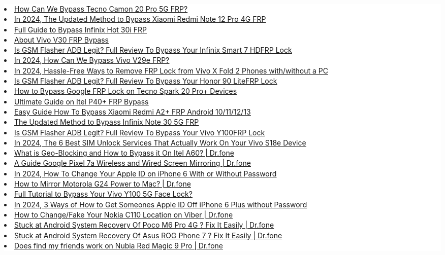 <li><a href="https://bypass-frp.techidaily.com/how-can-we-bypass-tecno-camon-20-pro-5g-frp-by-drfone-android/"><u>How Can We Bypass Tecno Camon 20 Pro 5G FRP?</u></a></li>
<li><a href="https://bypass-frp.techidaily.com/in-2024-the-updated-method-to-bypass-xiaomi-redmi-note-12-pro-4g-frp-by-drfone-android/"><u>In 2024, The Updated Method to Bypass Xiaomi Redmi Note 12 Pro 4G FRP</u></a></li>
<li><a href="https://bypass-frp.techidaily.com/full-guide-to-bypass-infinix-hot-30i-frp-by-drfone-android/"><u>Full Guide to Bypass Infinix Hot 30i FRP</u></a></li>
<li><a href="https://bypass-frp.techidaily.com/about-vivo-v30-frp-bypass-by-drfone-android/"><u>About Vivo V30 FRP Bypass</u></a></li>
<li><a href="https://bypass-frp.techidaily.com/is-gsm-flasher-adb-legit-full-review-to-bypass-your-infinix-smart-7-hdfrp-lock-by-drfone-android/"><u>Is GSM Flasher ADB Legit? Full Review To Bypass Your Infinix Smart 7 HDFRP Lock</u></a></li>
<li><a href="https://bypass-frp.techidaily.com/in-2024-how-can-we-bypass-vivo-v29e-frp-by-drfone-android/"><u>In 2024, How Can We Bypass Vivo V29e FRP?</u></a></li>
<li><a href="https://bypass-frp.techidaily.com/in-2024-hassle-free-ways-to-remove-frp-lock-from-vivo-x-fold-2-phones-withwithout-a-pc-by-drfone-android/"><u>In 2024, Hassle-Free Ways to Remove FRP Lock from Vivo X Fold 2 Phones with/without a PC</u></a></li>
<li><a href="https://bypass-frp.techidaily.com/is-gsm-flasher-adb-legit-full-review-to-bypass-your-honor-90-litefrp-lock-by-drfone-android/"><u>Is GSM Flasher ADB Legit? Full Review To Bypass Your Honor 90 LiteFRP Lock</u></a></li>
<li><a href="https://bypass-frp.techidaily.com/how-to-bypass-google-frp-lock-on-tecno-spark-20-proplus-devices-by-drfone-android/"><u>How to Bypass Google FRP Lock on Tecno Spark 20 Pro+ Devices</u></a></li>
<li><a href="https://bypass-frp.techidaily.com/ultimate-guide-on-itel-p40plus-frp-bypass-by-drfone-android/"><u>Ultimate Guide on Itel P40+ FRP Bypass</u></a></li>
<li><a href="https://bypass-frp.techidaily.com/easy-guide-how-to-bypass-xiaomi-redmi-a2plus-frp-android-10111213-by-drfone-android/"><u>Easy Guide How To Bypass Xiaomi Redmi A2+ FRP Android 10/11/12/13</u></a></li>
<li><a href="https://bypass-frp.techidaily.com/the-updated-method-to-bypass-infinix-note-30-5g-frp-by-drfone-android/"><u>The Updated Method to Bypass Infinix Note 30 5G FRP</u></a></li>
<li><a href="https://bypass-frp.techidaily.com/is-gsm-flasher-adb-legit-full-review-to-bypass-your-vivo-y100frp-lock-by-drfone-android/"><u>Is GSM Flasher ADB Legit? Full Review To Bypass Your Vivo Y100FRP Lock</u></a></li>
<li><a href="https://sim-unlock.techidaily.com/in-2024-the-6-best-sim-unlock-services-that-actually-work-on-your-vivo-s18e-device-by-drfone-android/"><u>In 2024, The 6 Best SIM Unlock Services That Actually Work On Your Vivo S18e Device</u></a></li>
<li><a href="https://fake-location.techidaily.com/what-is-geo-blocking-and-how-to-bypass-it-on-itel-a60-drfone-by-drfone-virtual-android/"><u>What is Geo-Blocking and How to Bypass it On Itel A60? | Dr.fone</u></a></li>
<li><a href="https://screen-mirror.techidaily.com/a-guide-google-pixel-7a-wireless-and-wired-screen-mirroring-drfone-by-drfone-android/"><u>A Guide Google Pixel 7a Wireless and Wired Screen Mirroring | Dr.fone</u></a></li>
<li><a href="https://ios-unlock.techidaily.com/in-2024-how-to-change-your-apple-id-on-iphone-6-with-or-without-password-by-drfone-ios/"><u>In 2024, How To Change Your Apple ID on iPhone 6 With or Without Password</u></a></li>
<li><a href="https://screen-mirror.techidaily.com/how-to-mirror-motorola-g24-power-to-mac-drfone-by-drfone-android/"><u>How to Mirror Motorola G24 Power to Mac? | Dr.fone</u></a></li>
<li><a href="https://unlock-android.techidaily.com/full-tutorial-to-bypass-your-vivo-y100-5g-face-lock-by-drfone-android/"><u>Full Tutorial to Bypass Your Vivo Y100 5G Face Lock?</u></a></li>
<li><a href="https://apple-account.techidaily.com/in-2024-3-ways-of-how-to-get-someones-apple-id-off-iphone-6-plus-without-password-by-drfone-ios/"><u>In 2024, 3 Ways of How to Get Someones Apple ID Off iPhone 6 Plus without Password</u></a></li>
<li><a href="https://location-social.techidaily.com/how-to-changefake-your-nokia-c110-location-on-viber-drfone-by-drfone-virtual-android/"><u>How to Change/Fake Your Nokia C110 Location on Viber | Dr.fone</u></a></li>
<li><a href="https://howto.techidaily.com/stuck-at-android-system-recovery-of-poco-m6-pro-4g-fix-it-easily-drfone-by-drfone-fix-android-problems-fix-android-problems/"><u>Stuck at Android System Recovery Of Poco M6 Pro 4G ? Fix It Easily | Dr.fone</u></a></li>
<li><a href="https://fix-guide.techidaily.com/stuck-at-android-system-recovery-of-asus-rog-phone-7-fix-it-easily-drfone-by-drfone-fix-android-problems-fix-android-problems/"><u>Stuck at Android System Recovery Of Asus ROG Phone 7 ? Fix It Easily | Dr.fone</u></a></li>
<li><a href="https://location-social.techidaily.com/does-find-my-friends-work-on-nubia-red-magic-9-pro-drfone-by-drfone-virtual-android/"><u>Does find my friends work on Nubia Red Magic 9 Pro | Dr.fone</u></a></li>